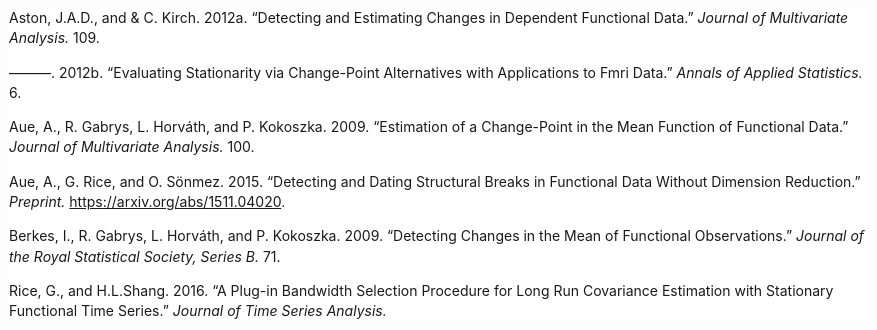 Aston, J.A.D., and & C. Kirch. 2012a. “Detecting and Estimating Changes in Dependent Functional Data.” *Journal of Multivariate Analysis.* 109.

———. 2012b. “Evaluating Stationarity via Change-Point Alternatives with Applications to Fmri Data.” *Annals of Applied Statistics.* 6.

Aue, A., R. Gabrys, L. Horváth, and P. Kokoszka. 2009. “Estimation of a Change-Point in the Mean Function of Functional Data.” *Journal of Multivariate Analysis.* 100.

Aue, A., G. Rice, and O. Sönmez. 2015. “Detecting and Dating Structural Breaks in Functional Data Without Dimension Reduction.” *Preprint.* <https://arxiv.org/abs/1511.04020>.

Berkes, I., R. Gabrys, L. Horváth, and P. Kokoszka. 2009. “Detecting Changes in the Mean of Functional Observations.” *Journal of the Royal Statistical Society, Series B.* 71.

Rice, G., and H.L.Shang. 2016. “A Plug-in Bandwidth Selection Procedure for Long Run Covariance Estimation with Stationary Functional Time Series.” *Journal of Time Series Analysis.*
